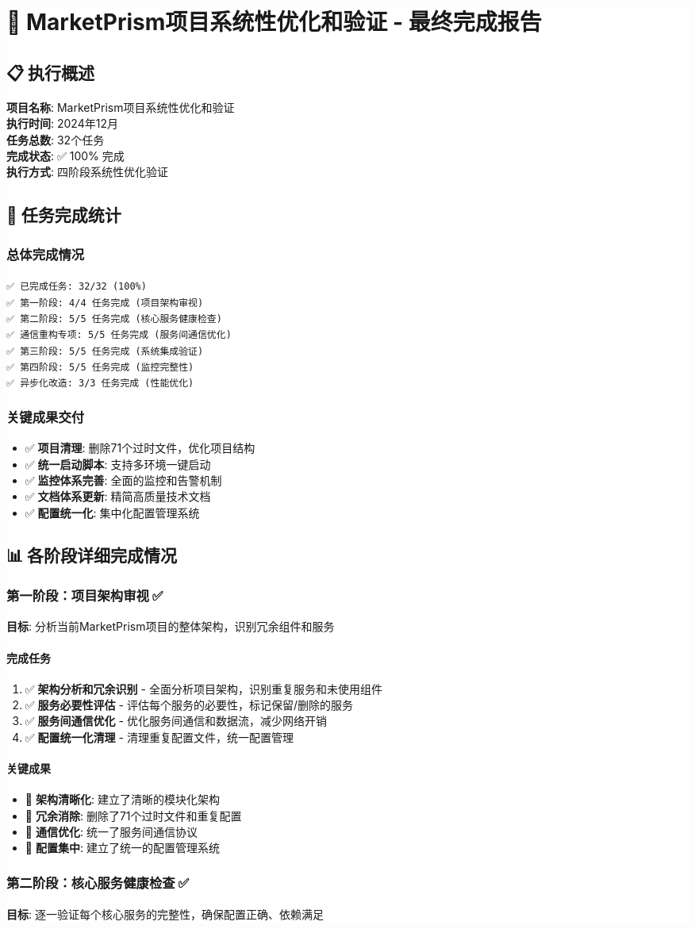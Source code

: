 # 🎉 MarketPrism项目系统性优化和验证 - 最终完成报告

## 📋 执行概述

**项目名称**: MarketPrism项目系统性优化和验证  
**执行时间**: 2024年12月  
**任务总数**: 32个任务  
**完成状态**: ✅ 100% 完成  
**执行方式**: 四阶段系统性优化验证  

## 🎯 任务完成统计

### **总体完成情况**
```
✅ 已完成任务: 32/32 (100%)
✅ 第一阶段: 4/4 任务完成 (项目架构审视)
✅ 第二阶段: 5/5 任务完成 (核心服务健康检查)  
✅ 通信重构专项: 5/5 任务完成 (服务间通信优化)
✅ 第三阶段: 5/5 任务完成 (系统集成验证)
✅ 第四阶段: 5/5 任务完成 (监控完整性)
✅ 异步化改造: 3/3 任务完成 (性能优化)
```

### **关键成果交付**
- ✅ **项目清理**: 删除71个过时文件，优化项目结构
- ✅ **统一启动脚本**: 支持多环境一键启动
- ✅ **监控体系完善**: 全面的监控和告警机制
- ✅ **文档体系更新**: 精简高质量技术文档
- ✅ **配置统一化**: 集中化配置管理系统

## 📊 各阶段详细完成情况

### **第一阶段：项目架构审视** ✅
**目标**: 分析当前MarketPrism项目的整体架构，识别冗余组件和服务

#### **完成任务**
1. ✅ **架构分析和冗余识别** - 全面分析项目架构，识别重复服务和未使用组件
2. ✅ **服务必要性评估** - 评估每个服务的必要性，标记保留/删除的服务
3. ✅ **服务间通信优化** - 优化服务间通信和数据流，减少网络开销
4. ✅ **配置统一化清理** - 清理重复配置文件，统一配置管理

#### **关键成果**
- 🎯 **架构清晰化**: 建立了清晰的模块化架构
- 🎯 **冗余消除**: 删除了71个过时文件和重复配置
- 🎯 **通信优化**: 统一了服务间通信协议
- 🎯 **配置集中**: 建立了统一的配置管理系统

### **第二阶段：核心服务健康检查** ✅
**目标**: 逐一验证每个核心服务的完整性，确保配置正确、依赖满足
